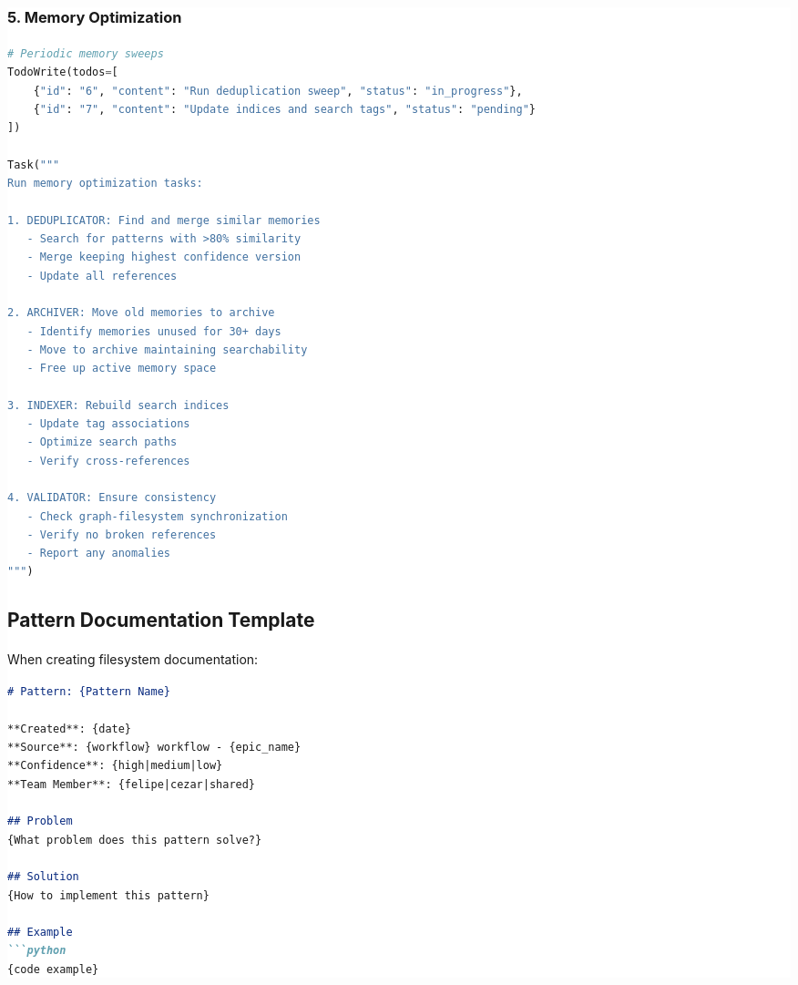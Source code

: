 ```python
```

### 5. Memory Optimization
```python
# Periodic memory sweeps
TodoWrite(todos=[
    {"id": "6", "content": "Run deduplication sweep", "status": "in_progress"},
    {"id": "7", "content": "Update indices and search tags", "status": "pending"}
])

Task("""
Run memory optimization tasks:

1. DEDUPLICATOR: Find and merge similar memories
   - Search for patterns with >80% similarity
   - Merge keeping highest confidence version
   - Update all references

2. ARCHIVER: Move old memories to archive
   - Identify memories unused for 30+ days
   - Move to archive maintaining searchability
   - Free up active memory space

3. INDEXER: Rebuild search indices
   - Update tag associations
   - Optimize search paths
   - Verify cross-references

4. VALIDATOR: Ensure consistency
   - Check graph-filesystem synchronization
   - Verify no broken references
   - Report any anomalies
""")
```

## Pattern Documentation Template

When creating filesystem documentation:

```markdown
# Pattern: {Pattern Name}

**Created**: {date}
**Source**: {workflow} workflow - {epic_name}
**Confidence**: {high|medium|low}
**Team Member**: {felipe|cezar|shared}

## Problem
{What problem does this pattern solve?}

## Solution
{How to implement this pattern}

## Example
```python
{code example}
```

